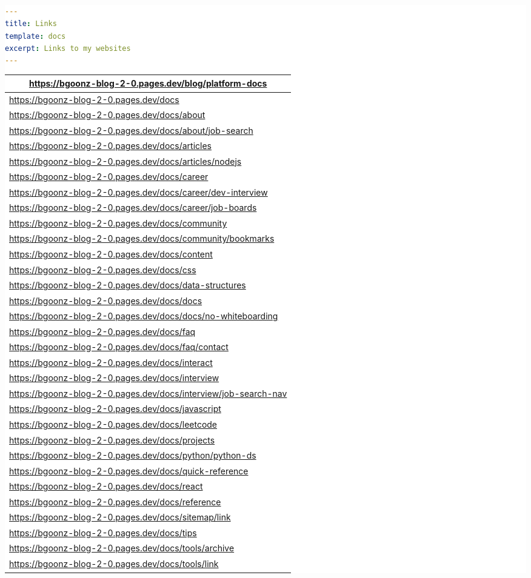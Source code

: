 ```yaml
---
title: Links
template: docs
excerpt: Links to my websites
---
```


| <https://bgoonz-blog-2-0.pages.dev/blog/platform-docs>                                              |
| --------------------------------------------------------------------------------------------------- |
| <https://bgoonz-blog-2-0.pages.dev/docs>                                                            |
| <https://bgoonz-blog-2-0.pages.dev/docs/about>                                                      |
| <https://bgoonz-blog-2-0.pages.dev/docs/about/job-search>                                           |
| <https://bgoonz-blog-2-0.pages.dev/docs/articles>                                                   |
| <https://bgoonz-blog-2-0.pages.dev/docs/articles/nodejs>                                            |
| <https://bgoonz-blog-2-0.pages.dev/docs/career>                                                     |
| <https://bgoonz-blog-2-0.pages.dev/docs/career/dev-interview>                                       |
| <https://bgoonz-blog-2-0.pages.dev/docs/career/job-boards>                                          |
| <https://bgoonz-blog-2-0.pages.dev/docs/community>                                                  |
| <https://bgoonz-blog-2-0.pages.dev/docs/community/bookmarks>                                        |
| <https://bgoonz-blog-2-0.pages.dev/docs/content>                                                    |
| <https://bgoonz-blog-2-0.pages.dev/docs/css>                                                        |
| <https://bgoonz-blog-2-0.pages.dev/docs/data-structures>                                            |
| <https://bgoonz-blog-2-0.pages.dev/docs/docs>                                                       |
| <https://bgoonz-blog-2-0.pages.dev/docs/docs/no-whiteboarding>                                      |
| <https://bgoonz-blog-2-0.pages.dev/docs/faq>                                                        |
| <https://bgoonz-blog-2-0.pages.dev/docs/faq/contact>                                                |
| <https://bgoonz-blog-2-0.pages.dev/docs/interact>                                                   |
| <https://bgoonz-blog-2-0.pages.dev/docs/interview>                                                  |
| <https://bgoonz-blog-2-0.pages.dev/docs/interview/job-search-nav>                                   |
| <https://bgoonz-blog-2-0.pages.dev/docs/javascript>                                                 |
| <https://bgoonz-blog-2-0.pages.dev/docs/leetcode>                                                   |
| <https://bgoonz-blog-2-0.pages.dev/docs/projects>                                                   |
| <https://bgoonz-blog-2-0.pages.dev/docs/python/python-ds>                                           |
| <https://bgoonz-blog-2-0.pages.dev/docs/quick-reference>                                            |
| <https://bgoonz-blog-2-0.pages.dev/docs/react>                                                      |
| <https://bgoonz-blog-2-0.pages.dev/docs/reference>                                                  |
| <https://bgoonz-blog-2-0.pages.dev/docs/sitemap/link>                                               |
| <https://bgoonz-blog-2-0.pages.dev/docs/tips>                                                       |
| <https://bgoonz-blog-2-0.pages.dev/docs/tools/archive>                                              |
| <https://bgoonz-blog-2-0.pages.dev/docs/tools/link>                                                 |